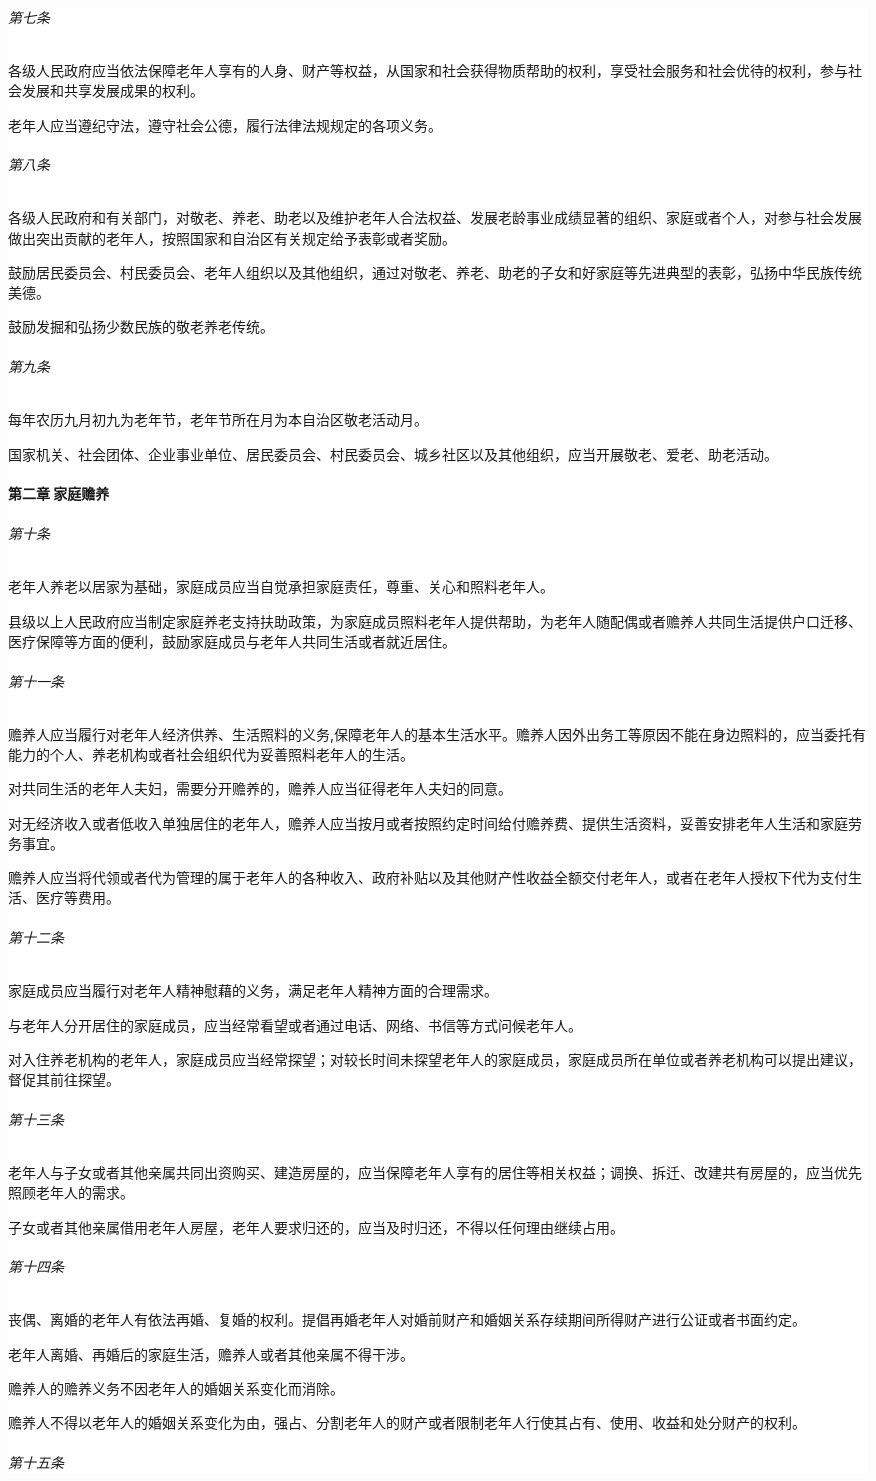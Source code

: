 ###### 第七条

各级人民政府应当依法保障老年人享有的人身、财产等权益，从国家和社会获得物质帮助的权利，享受社会服务和社会优待的权利，参与社会发展和共享发展成果的权利。

老年人应当遵纪守法，遵守社会公德，履行法律法规规定的各项义务。

###### 第八条

各级人民政府和有关部门，对敬老、养老、助老以及维护老年人合法权益、发展老龄事业成绩显著的组织、家庭或者个人，对参与社会发展做出突出贡献的老年人，按照国家和自治区有关规定给予表彰或者奖励。

鼓励居民委员会、村民委员会、老年人组织以及其他组织，通过对敬老、养老、助老的子女和好家庭等先进典型的表彰，弘扬中华民族传统美德。

鼓励发掘和弘扬少数民族的敬老养老传统。

###### 第九条

每年农历九月初九为老年节，老年节所在月为本自治区敬老活动月。

国家机关、社会团体、企业事业单位、居民委员会、村民委员会、城乡社区以及其他组织，应当开展敬老、爱老、助老活动。

#### 第二章 家庭赡养

###### 第十条

老年人养老以居家为基础，家庭成员应当自觉承担家庭责任，尊重、关心和照料老年人。

县级以上人民政府应当制定家庭养老支持扶助政策，为家庭成员照料老年人提供帮助，为老年人随配偶或者赡养人共同生活提供户口迁移、医疗保障等方面的便利，鼓励家庭成员与老年人共同生活或者就近居住。

###### 第十一条

赡养人应当履行对老年人经济供养、生活照料的义务,保障老年人的基本生活水平。赡养人因外出务工等原因不能在身边照料的，应当委托有能力的个人、养老机构或者社会组织代为妥善照料老年人的生活。

对共同生活的老年人夫妇，需要分开赡养的，赡养人应当征得老年人夫妇的同意。

对无经济收入或者低收入单独居住的老年人，赡养人应当按月或者按照约定时间给付赡养费、提供生活资料，妥善安排老年人生活和家庭劳务事宜。

赡养人应当将代领或者代为管理的属于老年人的各种收入、政府补贴以及其他财产性收益全额交付老年人，或者在老年人授权下代为支付生活、医疗等费用。

###### 第十二条

家庭成员应当履行对老年人精神慰藉的义务，满足老年人精神方面的合理需求。

与老年人分开居住的家庭成员，应当经常看望或者通过电话、网络、书信等方式问候老年人。

对入住养老机构的老年人，家庭成员应当经常探望；对较长时间未探望老年人的家庭成员，家庭成员所在单位或者养老机构可以提出建议，督促其前往探望。

###### 第十三条

老年人与子女或者其他亲属共同出资购买、建造房屋的，应当保障老年人享有的居住等相关权益；调换、拆迁、改建共有房屋的，应当优先照顾老年人的需求。

子女或者其他亲属借用老年人房屋，老年人要求归还的，应当及时归还，不得以任何理由继续占用。

###### 第十四条

丧偶、离婚的老年人有依法再婚、复婚的权利。提倡再婚老年人对婚前财产和婚姻关系存续期间所得财产进行公证或者书面约定。

老年人离婚、再婚后的家庭生活，赡养人或者其他亲属不得干涉。

赡养人的赡养义务不因老年人的婚姻关系变化而消除。

赡养人不得以老年人的婚姻关系变化为由，强占、分割老年人的财产或者限制老年人行使其占有、使用、收益和处分财产的权利。

###### 第十五条
